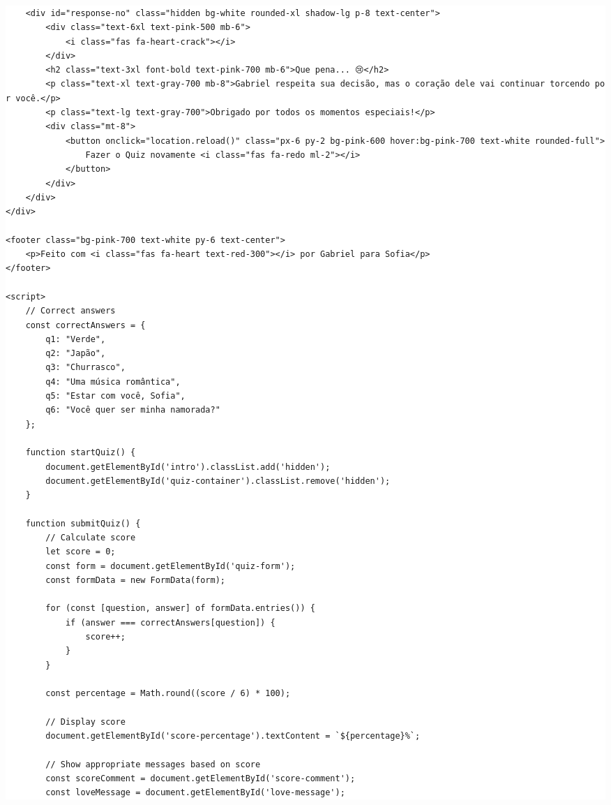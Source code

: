         <div id="response-no" class="hidden bg-white rounded-xl shadow-lg p-8 text-center">
            <div class="text-6xl text-pink-500 mb-6">
                <i class="fas fa-heart-crack"></i>
            </div>
            <h2 class="text-3xl font-bold text-pink-700 mb-6">Que pena... 😢</h2>
            <p class="text-xl text-gray-700 mb-8">Gabriel respeita sua decisão, mas o coração dele vai continuar torcendo por você.</p>
            <p class="text-lg text-gray-700">Obrigado por todos os momentos especiais!</p>
            <div class="mt-8">
                <button onclick="location.reload()" class="px-6 py-2 bg-pink-600 hover:bg-pink-700 text-white rounded-full">
                    Fazer o Quiz novamente <i class="fas fa-redo ml-2"></i>
                </button>
            </div>
        </div>
    </div>

    <footer class="bg-pink-700 text-white py-6 text-center">
        <p>Feito com <i class="fas fa-heart text-red-300"></i> por Gabriel para Sofia</p>
    </footer>

    <script>
        // Correct answers
        const correctAnswers = {
            q1: "Verde",
            q2: "Japão",
            q3: "Churrasco",
            q4: "Uma música romântica",
            q5: "Estar com você, Sofia",
            q6: "Você quer ser minha namorada?"
        };

        function startQuiz() {
            document.getElementById('intro').classList.add('hidden');
            document.getElementById('quiz-container').classList.remove('hidden');
        }

        function submitQuiz() {
            // Calculate score
            let score = 0;
            const form = document.getElementById('quiz-form');
            const formData = new FormData(form);
            
            for (const [question, answer] of formData.entries()) {
                if (answer === correctAnswers[question]) {
                    score++;
                }
            }
            
            const percentage = Math.round((score / 6) * 100);
            
            // Display score
            document.getElementById('score-percentage').textContent = `${percentage}%`;
            
            // Show appropriate messages based on score
            const scoreComment = document.getElementById('score-comment');
            const loveMessage = document.getElementById('love-message');
            